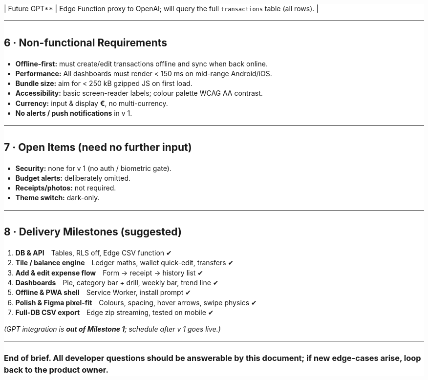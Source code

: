 | Future GPT\*\*        | Edge Function proxy to OpenAI; will query the full `transactions` table (all rows).                      |

---

## 6 · Non-functional Requirements

* **Offline-first:** must create/edit transactions offline and sync when back online.
* **Performance:** All dashboards must render < 150 ms on mid-range Android/iOS.
* **Bundle size:** aim for < 250 kB gzipped JS on first load.
* **Accessibility:** basic screen-reader labels; colour palette WCAG AA contrast.
* **Currency:** input & display **€**, no multi-currency.
* **No alerts / push notifications** in v 1.

---

## 7 · Open Items (need no further input)

* **Security:** none for v 1 (no auth / biometric gate).
* **Budget alerts:** deliberately omitted.
* **Receipts/photos:** not required.
* **Theme switch:** dark-only.

---

## 8 · Delivery Milestones (suggested)

1. **DB & API** Tables, RLS off, Edge CSV function ✔
2. **Tile / balance engine** Ledger maths, wallet quick-edit, transfers ✔
3. **Add & edit expense flow** Form → receipt → history list ✔
4. **Dashboards** Pie, category bar + drill, weekly bar, trend line ✔
5. **Offline & PWA shell** Service Worker, install prompt ✔
6. **Polish & Figma pixel-fit** Colours, spacing, hover arrows, swipe physics ✔
7. **Full-DB CSV export** Edge zip streaming, tested on mobile ✔

*(GPT integration is **out of Milestone 1**; schedule after v 1 goes live.)*

---

### End of brief.  All developer questions should be answerable by this document; if new edge-cases arise, loop back to the product owner.
